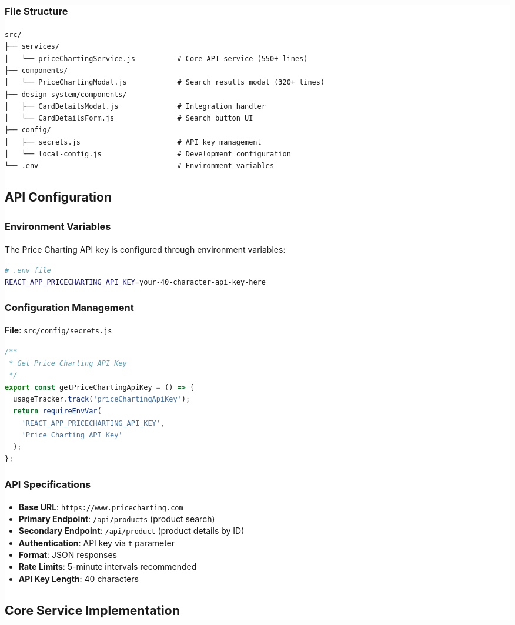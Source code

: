 ### File Structure
```
src/
├── services/
│   └── priceChartingService.js          # Core API service (550+ lines)
├── components/
│   └── PriceChartingModal.js            # Search results modal (320+ lines)
├── design-system/components/
│   ├── CardDetailsModal.js              # Integration handler
│   └── CardDetailsForm.js               # Search button UI
├── config/
│   ├── secrets.js                       # API key management
│   └── local-config.js                  # Development configuration
└── .env                                 # Environment variables
```

## API Configuration

### Environment Variables
The Price Charting API key is configured through environment variables:

```bash
# .env file
REACT_APP_PRICECHARTING_API_KEY=your-40-character-api-key-here
```

### Configuration Management
**File**: `src/config/secrets.js`
```javascript
/**
 * Get Price Charting API Key
 */
export const getPriceChartingApiKey = () => {
  usageTracker.track('priceChartingApiKey');
  return requireEnvVar(
    'REACT_APP_PRICECHARTING_API_KEY',
    'Price Charting API Key'
  );
};
```

### API Specifications
- **Base URL**: `https://www.pricecharting.com`
- **Primary Endpoint**: `/api/products` (product search)
- **Secondary Endpoint**: `/api/product` (product details by ID)
- **Authentication**: API key via `t` parameter
- **Format**: JSON responses
- **Rate Limits**: 5-minute intervals recommended
- **API Key Length**: 40 characters

## Core Service Implementation
